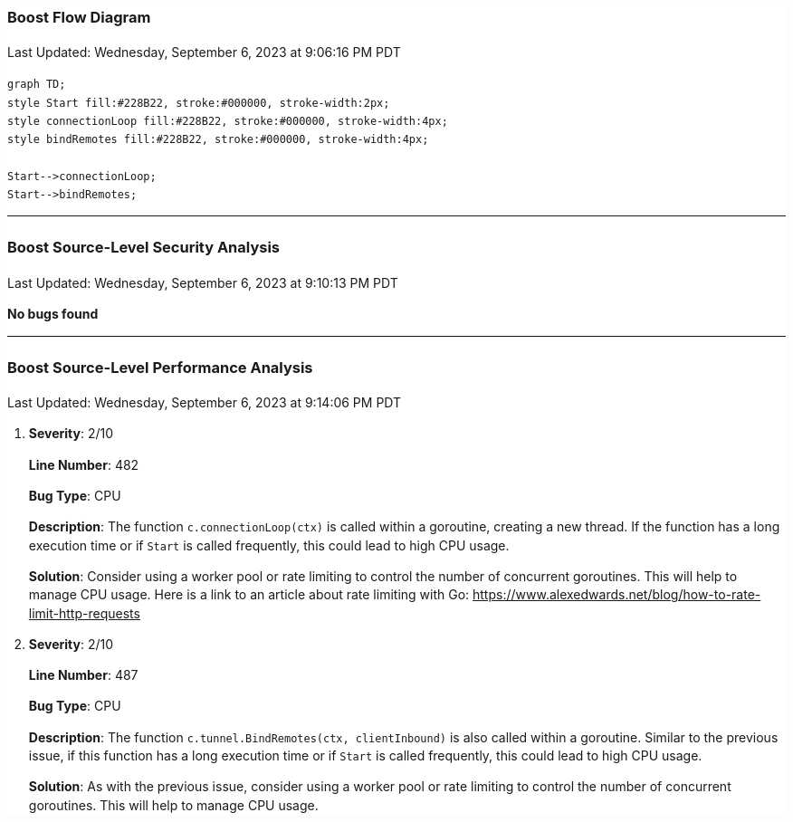 ### Boost Flow Diagram

Last Updated: Wednesday, September 6, 2023 at 9:06:16 PM PDT

```mermaid
graph TD;
style Start fill:#228B22, stroke:#000000, stroke-width:2px;
style connectionLoop fill:#228B22, stroke:#000000, stroke-width:4px;
style bindRemotes fill:#228B22, stroke:#000000, stroke-width:4px;

Start-->connectionLoop;
Start-->bindRemotes;
```




---

### Boost Source-Level Security Analysis

Last Updated: Wednesday, September 6, 2023 at 9:10:13 PM PDT

**No bugs found**



---

### Boost Source-Level Performance Analysis

Last Updated: Wednesday, September 6, 2023 at 9:14:06 PM PDT

1. **Severity**: 2/10

   **Line Number**: 482

   **Bug Type**: CPU

   **Description**: The function `c.connectionLoop(ctx)` is called within a goroutine, creating a new thread. If the function has a long execution time or if `Start` is called frequently, this could lead to high CPU usage.

   **Solution**: Consider using a worker pool or rate limiting to control the number of concurrent goroutines. This will help to manage CPU usage. Here is a link to an article about rate limiting with Go: https://www.alexedwards.net/blog/how-to-rate-limit-http-requests


2. **Severity**: 2/10

   **Line Number**: 487

   **Bug Type**: CPU

   **Description**: The function `c.tunnel.BindRemotes(ctx, clientInbound)` is also called within a goroutine. Similar to the previous issue, if this function has a long execution time or if `Start` is called frequently, this could lead to high CPU usage.

   **Solution**: As with the previous issue, consider using a worker pool or rate limiting to control the number of concurrent goroutines. This will help to manage CPU usage.
